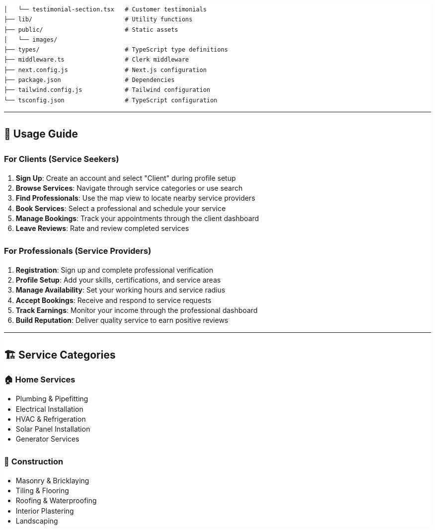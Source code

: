 ```
│   └── testimonial-section.tsx   # Customer testimonials
├── lib/                          # Utility functions
├── public/                       # Static assets
│   └── images/
├── types/                        # TypeScript type definitions
├── middleware.ts                 # Clerk middleware
├── next.config.js                # Next.js configuration
├── package.json                  # Dependencies
├── tailwind.config.js            # Tailwind configuration
└── tsconfig.json                 # TypeScript configuration
```

---

## 🎯 Usage Guide

### For Clients (Service Seekers)

1. **Sign Up**: Create an account and select "Client" during profile setup
2. **Browse Services**: Navigate through service categories or use search
3. **Find Professionals**: Use the map view to locate nearby service providers
4. **Book Services**: Select a professional and schedule your service
5. **Manage Bookings**: Track your appointments through the client dashboard
6. **Leave Reviews**: Rate and review completed services

### For Professionals (Service Providers)

1. **Registration**: Sign up and complete professional verification
2. **Profile Setup**: Add your skills, certifications, and service areas
3. **Manage Availability**: Set your working hours and service radius
4. **Accept Bookings**: Receive and respond to service requests
5. **Track Earnings**: Monitor your income through the professional dashboard
6. **Build Reputation**: Deliver quality service to earn positive reviews

---

## 🏗️ Service Categories

### 🏠 **Home Services**

- Plumbing & Pipefitting
- Electrical Installation
- HVAC & Refrigeration
- Solar Panel Installation
- Generator Services

### 🔨 **Construction**

- Masonry & Bricklaying
- Tiling & Flooring
- Roofing & Waterproofing
- Interior Plastering
- Landscaping
